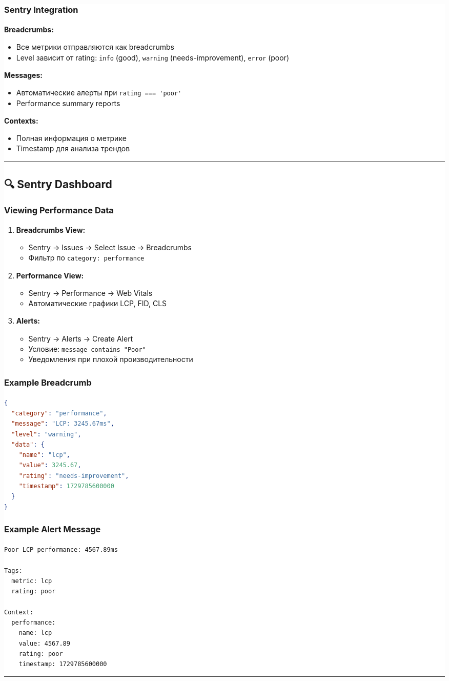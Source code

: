 ### Sentry Integration

**Breadcrumbs:**
- Все метрики отправляются как breadcrumbs
- Level зависит от rating: `info` (good), `warning` (needs-improvement), `error` (poor)

**Messages:**
- Автоматические алерты при `rating === 'poor'`
- Performance summary reports

**Contexts:**
- Полная информация о метрике
- Timestamp для анализа трендов

---

## 🔍 Sentry Dashboard

### Viewing Performance Data

1. **Breadcrumbs View:**
   - Sentry → Issues → Select Issue → Breadcrumbs
   - Фильтр по `category: performance`

2. **Performance View:**
   - Sentry → Performance → Web Vitals
   - Автоматические графики LCP, FID, CLS

3. **Alerts:**
   - Sentry → Alerts → Create Alert
   - Условие: `message contains "Poor"`
   - Уведомления при плохой производительности

### Example Breadcrumb

```json
{
  "category": "performance",
  "message": "LCP: 3245.67ms",
  "level": "warning",
  "data": {
    "name": "lcp",
    "value": 3245.67,
    "rating": "needs-improvement",
    "timestamp": 1729785600000
  }
}
```

### Example Alert Message

```
Poor LCP performance: 4567.89ms

Tags:
  metric: lcp
  rating: poor

Context:
  performance:
    name: lcp
    value: 4567.89
    rating: poor
    timestamp: 1729785600000
```

---